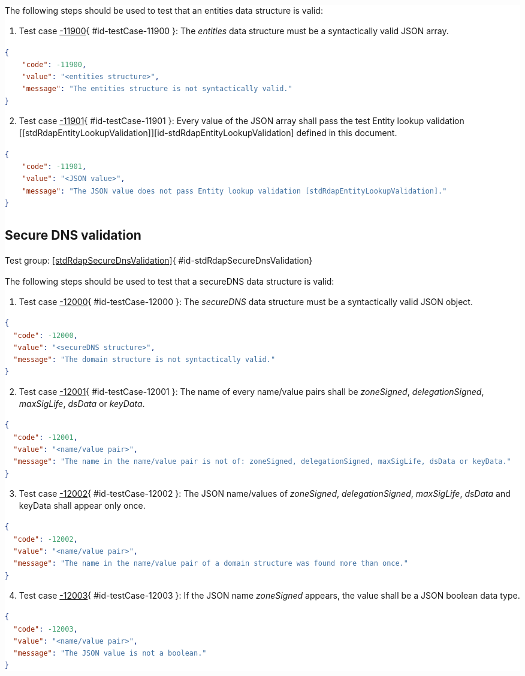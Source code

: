 The following steps should be used to test that an entities data structure is valid:

1. Test case [-11900](#id-testCase-11900){ #id-testCase-11900 }: The _entities_ data structure must be a syntactically valid JSON array.
``` json
{
    "code": -11900,
    "value": "<entities structure>",
    "message": "The entities structure is not syntactically valid."
}
```
2. Test case [-11901](#id-testCase-11901){ #id-testCase-11901 }: Every value of the JSON array shall pass the test Entity lookup validation [[stdRdapEntityLookupValidation]][id-stdRdapEntityLookupValidation] defined in this document.
``` json
{
    "code": -11901,
    "value": "<JSON value>",
    "message": "The JSON value does not pass Entity lookup validation [stdRdapEntityLookupValidation]."
}
```


## Secure DNS validation 

Test group: [[stdRdapSecureDnsValidation]](#id-stdRdapSecureDnsValidation){ #id-stdRdapSecureDnsValidation}

The following steps should be used to test that a secureDNS data structure is valid:

1. Test case [-12000](#id-testCase-12000){ #id-testCase-12000 }: The _secureDNS_ data structure must be a syntactically valid JSON object.
``` json
{
  "code": -12000,
  "value": "<secureDNS structure>",
  "message": "The domain structure is not syntactically valid."
}
```
2. Test case [-12001](#id-testCase-12001){ #id-testCase-12001 }: The name of every name/value pairs shall be _zoneSigned_, _delegationSigned_, _maxSigLife_, _dsData_ or _keyData_.
``` json
{
  "code": -12001,
  "value": "<name/value pair>",
  "message": "The name in the name/value pair is not of: zoneSigned, delegationSigned, maxSigLife, dsData or keyData."
}
```
3. Test case [-12002](#id-testCase-12002){ #id-testCase-12002 }: The JSON name/values of _zoneSigned_, _delegationSigned_, _maxSigLife_, _dsData_ and keyData shall appear only once.
``` json
{
  "code": -12002,
  "value": "<name/value pair>",
  "message": "The name in the name/value pair of a domain structure was found more than once."
}
```
4. Test case [-12003](#id-testCase-12003){ #id-testCase-12003 }: If the JSON name _zoneSigned_ appears, the value shall be a JSON boolean data type.
``` json
{
  "code": -12003,
  "value": "<name/value pair>",
  "message": "The JSON value is not a boolean."
}
```